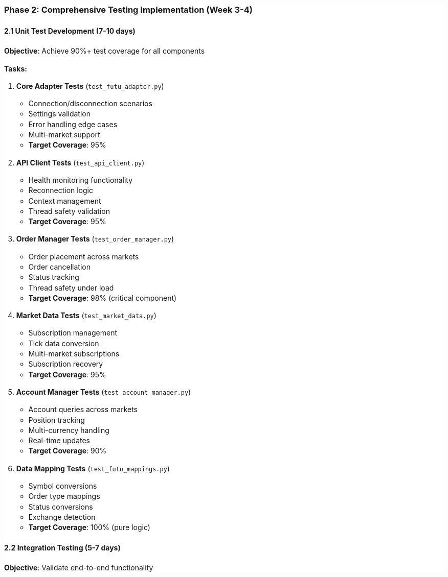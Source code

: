 
### Phase 2: Comprehensive Testing Implementation (Week 3-4)

#### 2.1 Unit Test Development (7-10 days)

**Objective**: Achieve 90%+ test coverage for all components

**Tasks:**

1. **Core Adapter Tests** (`test_futu_adapter.py`)
   - Connection/disconnection scenarios
   - Settings validation
   - Error handling edge cases
   - Multi-market support
   - **Target Coverage**: 95%

2. **API Client Tests** (`test_api_client.py`)
   - Health monitoring functionality
   - Reconnection logic
   - Context management
   - Thread safety validation
   - **Target Coverage**: 95%

3. **Order Manager Tests** (`test_order_manager.py`)
   - Order placement across markets
   - Order cancellation
   - Status tracking
   - Thread safety under load
   - **Target Coverage**: 98% (critical component)

4. **Market Data Tests** (`test_market_data.py`)
   - Subscription management
   - Tick data conversion
   - Multi-market subscriptions
   - Subscription recovery
   - **Target Coverage**: 95%

5. **Account Manager Tests** (`test_account_manager.py`)
   - Account queries across markets
   - Position tracking
   - Multi-currency handling
   - Real-time updates
   - **Target Coverage**: 90%

6. **Data Mapping Tests** (`test_futu_mappings.py`)
   - Symbol conversions
   - Order type mappings
   - Status conversions
   - Exchange detection
   - **Target Coverage**: 100% (pure logic)

#### 2.2 Integration Testing (5-7 days)

**Objective**: Validate end-to-end functionality
